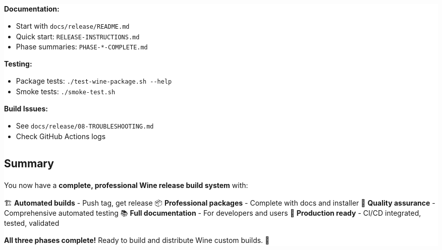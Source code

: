 **Documentation:**
- Start with `docs/release/README.md`
- Quick start: `RELEASE-INSTRUCTIONS.md`
- Phase summaries: `PHASE-*-COMPLETE.md`

**Testing:**
- Package tests: `./test-wine-package.sh --help`
- Smoke tests: `./smoke-test.sh`

**Build Issues:**
- See `docs/release/08-TROUBLESHOOTING.md`
- Check GitHub Actions logs

## Summary

You now have a **complete, professional Wine release build system** with:

🏗️ **Automated builds** - Push tag, get release
📦 **Professional packages** - Complete with docs and installer
🧪 **Quality assurance** - Comprehensive automated testing
📚 **Full documentation** - For developers and users
🚀 **Production ready** - CI/CD integrated, tested, validated

**All three phases complete!** Ready to build and distribute Wine custom builds. 🎉
